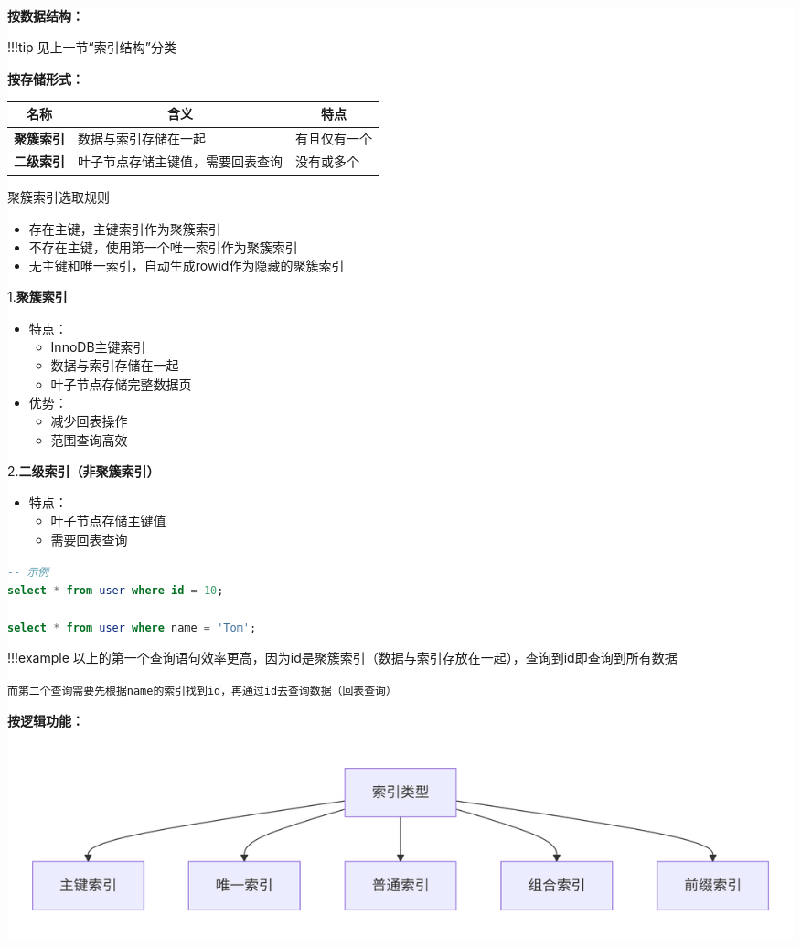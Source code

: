 **按数据结构：**

!!!tip
    见上一节“索引结构”分类





**按存储形式：**

| 名称         | 含义                             | 特点         |
| ------------ | -------------------------------- | ------------ |
| **聚簇索引** | 数据与索引存储在一起             | 有且仅有一个 |
| **二级索引** | 叶子节点存储主键值，需要回表查询 | 没有或多个   |



聚簇索引选取规则

- 存在主键，主键索引作为聚簇索引
- 不存在主键，使用第一个唯一索引作为聚簇索引
- 无主键和唯一索引，自动生成rowid作为隐藏的聚簇索引



1.**聚簇索引**

- 特点：
    - InnoDB主键索引
    - 数据与索引存储在一起
    - 叶子节点存储完整数据页
- 优势：
    - 减少回表操作
    - 范围查询高效

2.**二级索引（非聚簇索引）**

- 特点：
  - 叶子节点存储主键值
  - 需要回表查询

```sql
-- 示例
select * from user where id = 10;

select * from user where name = 'Tom';
```

!!!example
    以上的第一个查询语句效率更高，因为id是聚簇索引（数据与索引存放在一起），查询到id即查询到所有数据

    而第二个查询需要先根据name的索引找到id，再通过id去查询数据（回表查询）





**按逻辑功能：**

![image-20250425180317680](./images/image-20250425180317680.png)
